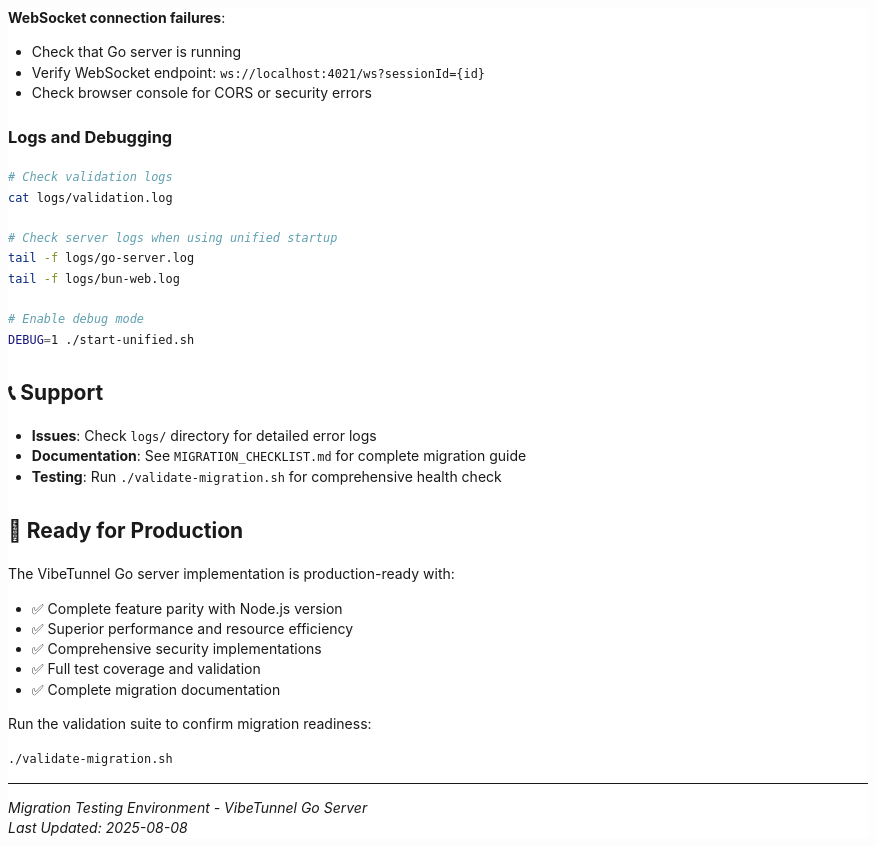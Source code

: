 **WebSocket connection failures**:
- Check that Go server is running
- Verify WebSocket endpoint: `ws://localhost:4021/ws?sessionId={id}`
- Check browser console for CORS or security errors

### Logs and Debugging

```bash
# Check validation logs
cat logs/validation.log

# Check server logs when using unified startup
tail -f logs/go-server.log
tail -f logs/bun-web.log

# Enable debug mode
DEBUG=1 ./start-unified.sh
```

## 📞 Support

- **Issues**: Check `logs/` directory for detailed error logs
- **Documentation**: See `MIGRATION_CHECKLIST.md` for complete migration guide
- **Testing**: Run `./validate-migration.sh` for comprehensive health check

## 🎉 Ready for Production

The VibeTunnel Go server implementation is production-ready with:
- ✅ Complete feature parity with Node.js version
- ✅ Superior performance and resource efficiency
- ✅ Comprehensive security implementations
- ✅ Full test coverage and validation
- ✅ Complete migration documentation

Run the validation suite to confirm migration readiness:
```bash
./validate-migration.sh
```

---

*Migration Testing Environment - VibeTunnel Go Server*  
*Last Updated: 2025-08-08*